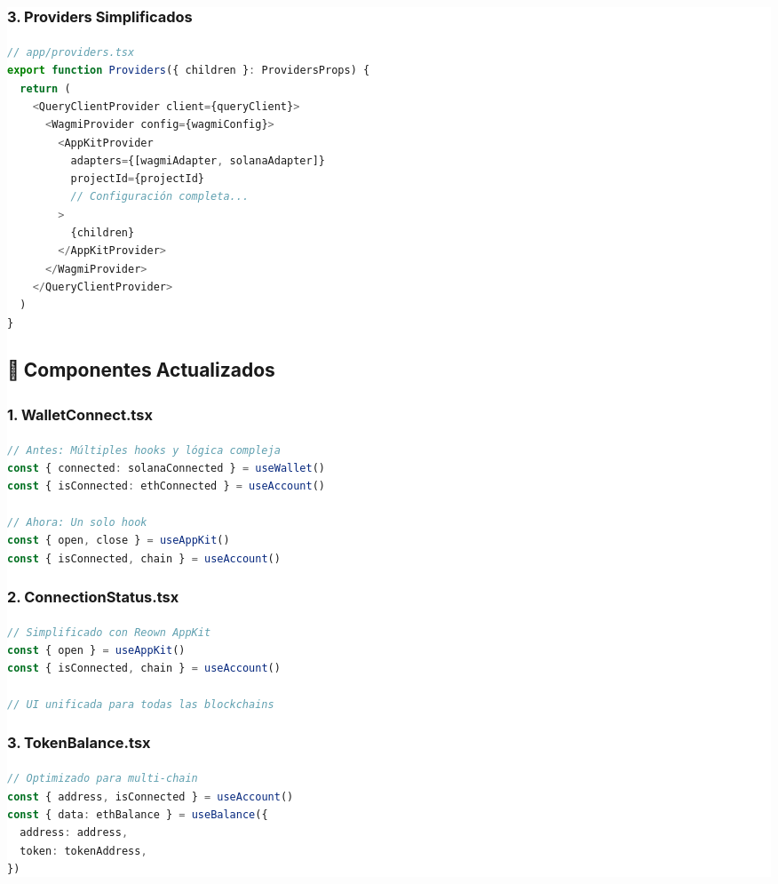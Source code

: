 ### **3. Providers Simplificados**
```typescript
// app/providers.tsx
export function Providers({ children }: ProvidersProps) {
  return (
    <QueryClientProvider client={queryClient}>
      <WagmiProvider config={wagmiConfig}>
        <AppKitProvider
          adapters={[wagmiAdapter, solanaAdapter]}
          projectId={projectId}
          // Configuración completa...
        >
          {children}
        </AppKitProvider>
      </WagmiProvider>
    </QueryClientProvider>
  )
}
```

## 🎨 **Componentes Actualizados**

### **1. WalletConnect.tsx**
```typescript
// Antes: Múltiples hooks y lógica compleja
const { connected: solanaConnected } = useWallet()
const { isConnected: ethConnected } = useAccount()

// Ahora: Un solo hook
const { open, close } = useAppKit()
const { isConnected, chain } = useAccount()
```

### **2. ConnectionStatus.tsx**
```typescript
// Simplificado con Reown AppKit
const { open } = useAppKit()
const { isConnected, chain } = useAccount()

// UI unificada para todas las blockchains
```

### **3. TokenBalance.tsx**
```typescript
// Optimizado para multi-chain
const { address, isConnected } = useAccount()
const { data: ethBalance } = useBalance({
  address: address,
  token: tokenAddress,
})
```
